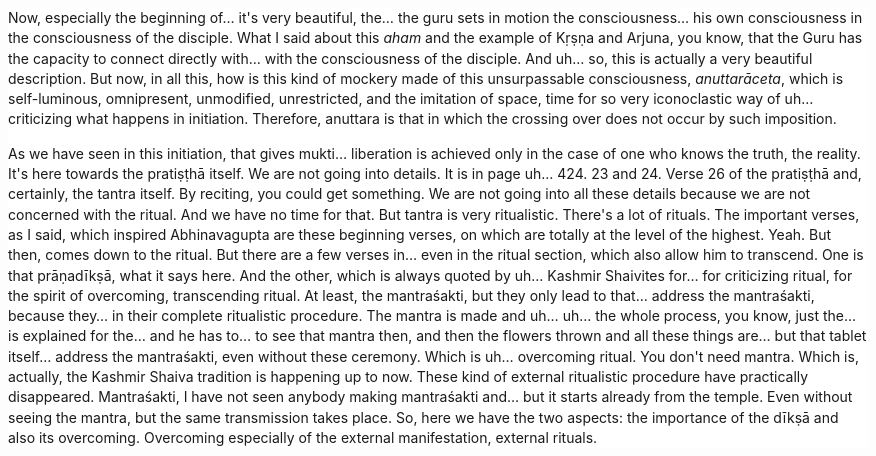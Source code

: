 Now, especially the beginning of… it's very beautiful, the… the guru sets in motion the consciousness… his own consciousness in the consciousness of the disciple. What I said about this *aham* and the example of Kṛṣṇa and Arjuna, you know, that the Guru has the capacity to connect directly with… with the consciousness of the disciple. And uh… so, this is actually a very beautiful description. But now, in all this, how is this kind of mockery made of this unsurpassable consciousness, *anuttarāceta*, which is self-luminous, omnipresent, unmodified, unrestricted, and the imitation of space, time for so very iconoclastic way of uh… criticizing what happens in initiation. Therefore, anuttara is that in which the crossing over does not occur by such imposition. 

As we have seen in this initiation, that gives mukti… liberation is achieved only in the case of one who knows the truth, the reality. It's here towards the pratiṣṭhā itself. We are not going into details. It is in page uh… 424. 23 and 24. Verse 26 of the pratiṣṭhā and, certainly, the tantra itself. By reciting, you could get something. We are not going into all these details because we are not concerned with the ritual. And we have no time for that. But tantra is very ritualistic. There's a lot of rituals. The important verses, as I said, which inspired Abhinavagupta are these beginning verses, on which are totally at the level of the highest. Yeah. But then, comes down to the ritual. But there are a few verses in… even in the ritual section, which also allow him to transcend. One is that prāṇadīkṣā, what it says here. And the other, which is always quoted by uh… Kashmir Shaivites for… for criticizing ritual, for the spirit of overcoming, transcending ritual.  At least, the mantraśakti, but they only lead to that… address the mantraśakti, because they… in their complete ritualistic procedure. The mantra is made and uh… uh… the whole process, you know, just the… is explained for the… and he has to… to see that mantra then, and then the flowers thrown and all these things are… but that tablet itself… address the mantraśakti, even without these ceremony. Which is uh… overcoming ritual. You don't need mantra. Which is, actually, the Kashmir Shaiva tradition is happening up to now. These kind of external ritualistic procedure have practically disappeared. Mantraśakti, I have not seen anybody making mantraśakti and… but it starts already from the temple. Even without seeing the mantra, but the same transmission takes place. So, here we have the two aspects: the importance of the dīkṣā and also its overcoming. Overcoming especially of the external manifestation, external rituals. 
